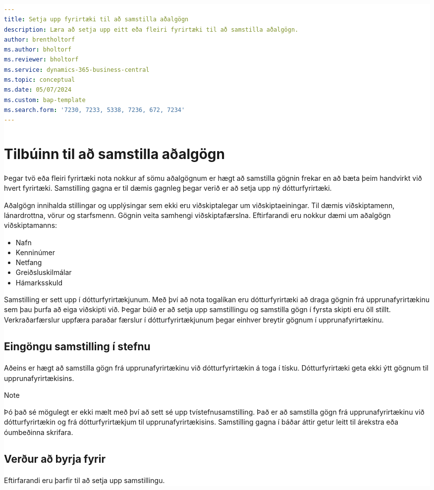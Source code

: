 ```yaml
---
title: Setja upp fyrirtæki til að samstilla aðalgögn
description: Læra að setja upp eitt eða fleiri fyrirtæki til að samstilla aðalgögn.
author: brentholtorf
ms.author: bholtorf
ms.reviewer: bholtorf
ms.service: dynamics-365-business-central
ms.topic: conceptual
ms.date: 05/07/2024
ms.custom: bap-template
ms.search.form: '7230, 7233, 5338, 7236, 672, 7234'
---
```


# <a name="get-ready-to-synchronize-master-data"></a>Tilbúinn til að samstilla aðalgögn

Þegar tvö eða fleiri fyrirtæki nota nokkur af sömu aðalgögnum er hægt að samstilla gögnin frekar en að bæta þeim handvirkt við hvert fyrirtæki. Samstilling gagna er til dæmis gagnleg þegar verið er að setja upp ný dótturfyrirtæki.

Aðalgögn innihalda stillingar og upplýsingar sem ekki eru viðskiptalegar um viðskiptaeiningar. Til dæmis viðskiptamenn, lánardrottna, vörur og starfsmenn. Gögnin veita samhengi viðskiptafærslna. Eftirfarandi eru nokkur dæmi um aðalgögn viðskiptamanns:

* Nafn
* Kenninúmer
* Netfang
* Greiðsluskilmálar
* Hámarksskuld

Samstilling er sett upp í dótturfyrirtækjunum. Með því að nota togalíkan eru dótturfyrirtæki að draga gögnin frá upprunafyrirtækinu sem þau þurfa að eiga viðskipti við. Þegar búið er að setja upp samstillingu og samstilla gögn í fyrsta skipti eru öll stillt. Verkraðarfærslur uppfæra paraðar færslur í dótturfyrirtækjunum þegar einhver breytir gögnum í upprunafyrirtækinu.

## <a name="uni-directional-synchronization-only"></a>Eingöngu samstilling í stefnu

Aðeins er hægt að samstilla gögn frá upprunafyrirtækinu við dótturfyrirtækin á toga í tísku. Dótturfyrirtæki geta ekki ýtt gögnum til upprunafyrirtækisins.

> [!NOTE]
> Þó það sé mögulegt er ekki mælt með því að sett sé upp tvístefnusamstilling. Það er að samstilla gögn frá upprunafyrirtækinu við dótturfyrirtækin og frá dótturfyrirtækjum til upprunafyrirtækisins. Samstilling gagna í báðar áttir getur leitt til árekstra eða óumbeðinna skrifara.

## <a name="before-you-start"></a>Verður að byrja fyrir

Eftirfarandi eru þarfir til að setja upp samstillingu.
